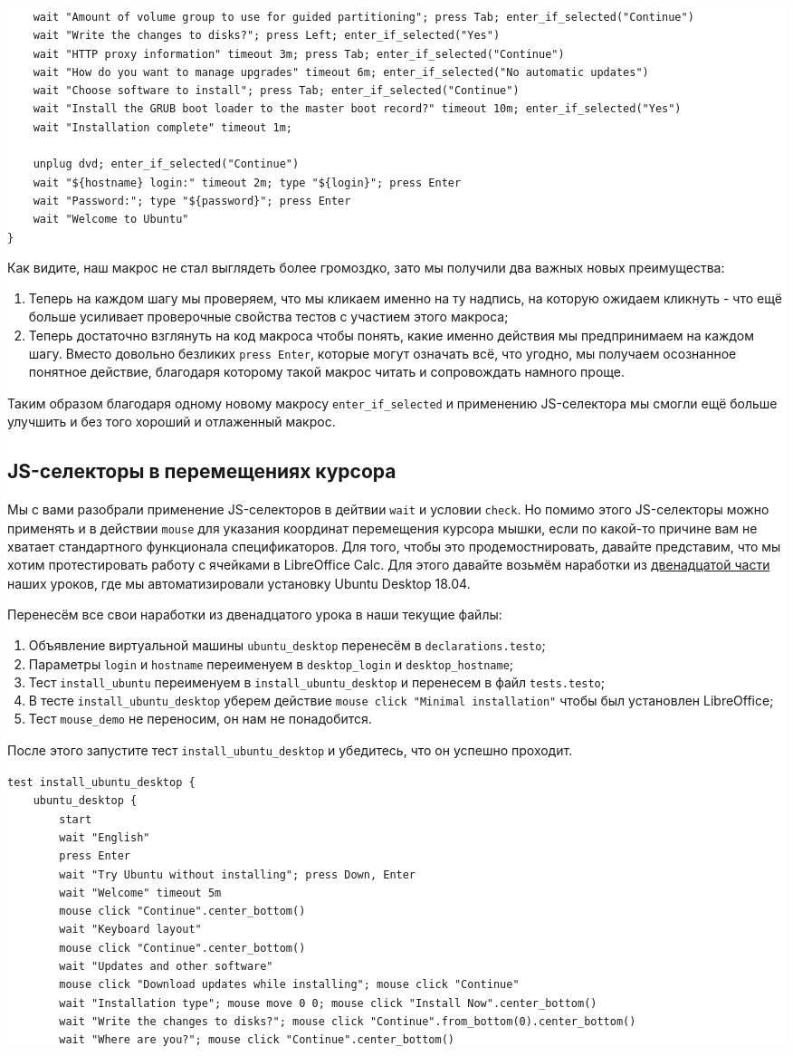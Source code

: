 ```testo
	wait "Amount of volume group to use for guided partitioning"; press Tab; enter_if_selected("Continue")
	wait "Write the changes to disks?"; press Left; enter_if_selected("Yes")
	wait "HTTP proxy information" timeout 3m; press Tab; enter_if_selected("Continue")
	wait "How do you want to manage upgrades" timeout 6m; enter_if_selected("No automatic updates")
	wait "Choose software to install"; press Tab; enter_if_selected("Continue")
	wait "Install the GRUB boot loader to the master boot record?" timeout 10m; enter_if_selected("Yes")
	wait "Installation complete" timeout 1m; 

	unplug dvd; enter_if_selected("Continue")
	wait "${hostname} login:" timeout 2m; type "${login}"; press Enter
	wait "Password:"; type "${password}"; press Enter
	wait "Welcome to Ubuntu"
}
```

Как видите, наш макрос не стал выглядеть более громоздко, зато мы получили два важных новых преимущества:

1. Теперь на каждом шагу мы проверяем, что мы кликаем именно на ту надпись, на которую ожидаем кликнуть - что ещё больше усиливает проверочные свойства тестов с участием этого макроса;
2. Теперь достаточно взглянуть на код макроса чтобы понять, какие именно действия мы предпринимаем на каждом шагу. Вместо довольно безликих `press Enter`, которые могут означать всё, что угодно, мы получаем осознанное понятное действие, благодаря которому такой макрос читать и сопровождать намного проще.

Таким образом благодаря одному новому макросу `enter_if_selected` и применению JS-селектора мы смогли ещё больше улучшить и без того хороший и отлаженный макрос.

## JS-селекторы в перемещениях курсора

Мы с вами разобрали применение JS-селекторов в дейтвии `wait` и условии `check`. Но помимо этого JS-селекторы можно применять и в действии `mouse` для указания координат перемещения курсора мышки, если по какой-то причине вам не хватает стандартного функционала спецификаторов. Для того, чтобы это продемостнировать, давайте представим, что мы хотим протестировать работу с ячейками в LibreOffice Calc. Для этого давайте возьмём наработки из [двенадцатой части](12_mouse) наших уроков, где мы автоматизировали установку Ubuntu Desktop 18.04.

Перенесём все свои наработки из двенадцатого урока в наши текущие файлы:

1. Объявление виртуальной машины `ubuntu_desktop` перенесём в `declarations.testo`;
2. Параметры `login` и `hostname` переименуем в `desktop_login` и `desktop_hostname`;
3. Тест `install_ubuntu` переименуем в `install_ubuntu_desktop` и перенесем в файл `tests.testo`;
4. В тесте `install_ubuntu_desktop` уберем действие `mouse click "Minimal installation"` чтобы был установлен LibreOffice;
5. Тест `mouse_demo` не переносим, он нам не понадобится.

После этого запустите тест `install_ubuntu_desktop` и убедитесь, что он успешно проходит.

```testo
test install_ubuntu_desktop {
	ubuntu_desktop {
		start
		wait "English"
		press Enter
		wait "Try Ubuntu without installing"; press Down, Enter
		wait "Welcome" timeout 5m
		mouse click "Continue".center_bottom()
		wait "Keyboard layout"
		mouse click "Continue".center_bottom()
		wait "Updates and other software"
		mouse click "Download updates while installing"; mouse click "Continue"
		wait "Installation type"; mouse move 0 0; mouse click "Install Now".center_bottom()
		wait "Write the changes to disks?"; mouse click "Continue".from_bottom(0).center_bottom()
		wait "Where are you?"; mouse click "Continue".center_bottom()
```